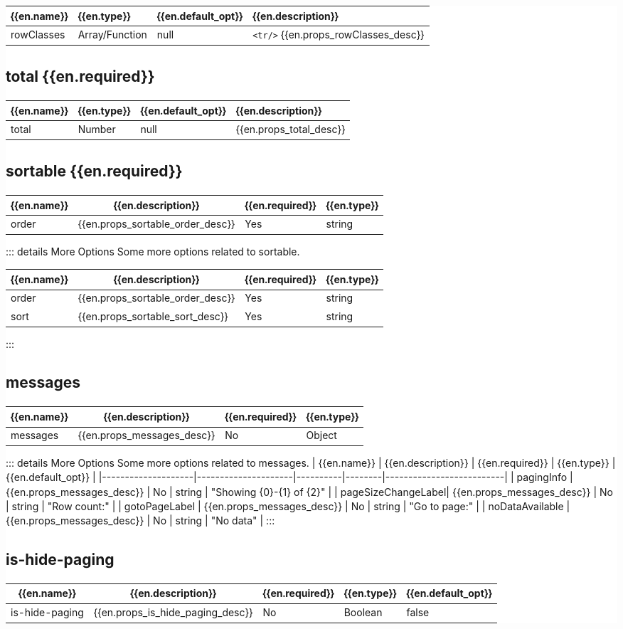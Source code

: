 | {{en.name}} | {{en.type}}    | {{en.default_opt}} | {{en.description}}    |
| :---------- | :------------- | :----------------- | :-------------------- |
| rowClasses  | Array/Function | null               | `<tr/>` {{en.props_rowClasses_desc}} |

## total <Badge type="danger" >{{en.required}}</Badge>

| {{en.name}} | {{en.type}} | {{en.default_opt}} | {{en.description}} |
| :---------- | :---------- | :----------------- | :----------------- |
| total       | Number      | null               | {{en.props_total_desc}}      |

## sortable <Badge type="danger" >{{en.required}}</Badge>

| {{en.name}} | {{en.description}} | <Badge type="danger" >{{en.required}}</Badge> | {{en.type}} |
| ----------- | ------------------ | --------------------------------------------- | ----------- |
| order       |  {{en.props_sortable_order_desc}}          | Yes                                           | string      |

::: details More Options
Some more options related to sortable.

| {{en.name}} | {{en.description}} | <Badge type="danger" >{{en.required}}</Badge> | {{en.type}} |
| ----------- | ------------------ | --------------------------------------------- | ----------- |
| order       |  {{en.props_sortable_order_desc}}          | Yes                                           | string      |
| sort        |  {{en.props_sortable_sort_desc}}    | Yes                                           | string      |

:::

## messages

| {{en.name}} | {{en.description}} | {{en.required}} | {{en.type}} |
| ----------- | ------------------ | --------------- | ----------- |
| messages    |  {{en.props_messages_desc}}  | No              | Object      |

::: details More Options
Some more options related to messages.
| {{en.name}} | {{en.description}} | {{en.required}} | {{en.type}} | {{en.default_opt}} |
|--------------------|---------------------|----------|--------|--------------------------|
| pagingInfo |  {{en.props_messages_desc}} | No | string | "Showing {0}-{1} of {2}" |
| pageSizeChangeLabel|  {{en.props_messages_desc}} | No | string | "Row count:" |
| gotoPageLabel |  {{en.props_messages_desc}} | No | string | "Go to page:" |
| noDataAvailable |  {{en.props_messages_desc}} | No | string | "No data" |
:::

## is-hide-paging

| {{en.name}}    | {{en.description}}                   | {{en.required}} | {{en.type}} | {{en.default_opt}} |
| -------------- | ------------------------------------ | --------------- | ----------- | ------------------ |
| is-hide-paging | {{en.props_is_hide_paging_desc}} | No              | Boolean     | false              |
